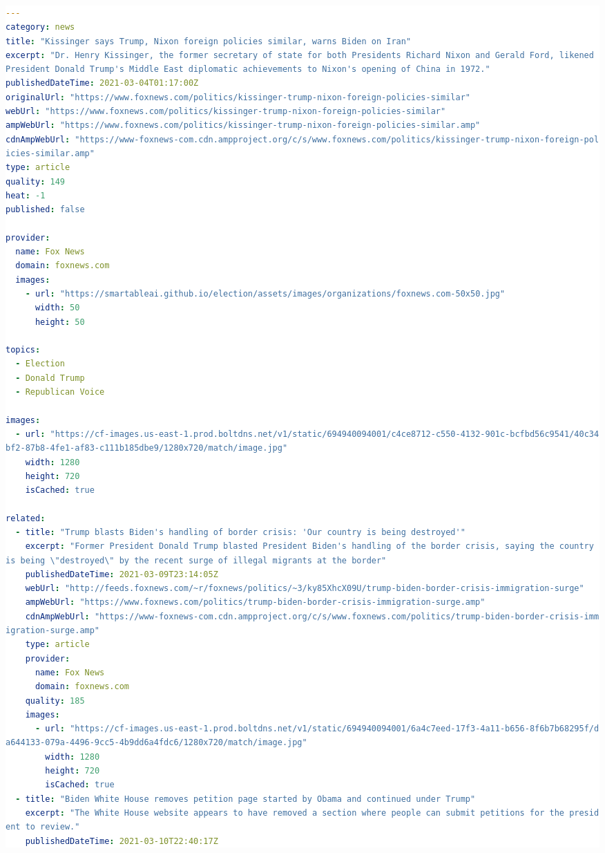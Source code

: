 ```yaml
---
category: news
title: "Kissinger says Trump, Nixon foreign policies similar, warns Biden on Iran"
excerpt: "Dr. Henry Kissinger, the former secretary of state for both Presidents Richard Nixon and Gerald Ford, likened President Donald Trump's Middle East diplomatic achievements to Nixon's opening of China in 1972."
publishedDateTime: 2021-03-04T01:17:00Z
originalUrl: "https://www.foxnews.com/politics/kissinger-trump-nixon-foreign-policies-similar"
webUrl: "https://www.foxnews.com/politics/kissinger-trump-nixon-foreign-policies-similar"
ampWebUrl: "https://www.foxnews.com/politics/kissinger-trump-nixon-foreign-policies-similar.amp"
cdnAmpWebUrl: "https://www-foxnews-com.cdn.ampproject.org/c/s/www.foxnews.com/politics/kissinger-trump-nixon-foreign-policies-similar.amp"
type: article
quality: 149
heat: -1
published: false

provider:
  name: Fox News
  domain: foxnews.com
  images:
    - url: "https://smartableai.github.io/election/assets/images/organizations/foxnews.com-50x50.jpg"
      width: 50
      height: 50

topics:
  - Election
  - Donald Trump
  - Republican Voice

images:
  - url: "https://cf-images.us-east-1.prod.boltdns.net/v1/static/694940094001/c4ce8712-c550-4132-901c-bcfbd56c9541/40c34bf2-87b8-4fe1-af83-c111b185dbe9/1280x720/match/image.jpg"
    width: 1280
    height: 720
    isCached: true

related:
  - title: "Trump blasts Biden's handling of border crisis: 'Our country is being destroyed'"
    excerpt: "Former President Donald Trump blasted President Biden's handling of the border crisis, saying the country is being \"destroyed\" by the recent surge of illegal migrants at the border"
    publishedDateTime: 2021-03-09T23:14:05Z
    webUrl: "http://feeds.foxnews.com/~r/foxnews/politics/~3/ky85XhcX09U/trump-biden-border-crisis-immigration-surge"
    ampWebUrl: "https://www.foxnews.com/politics/trump-biden-border-crisis-immigration-surge.amp"
    cdnAmpWebUrl: "https://www-foxnews-com.cdn.ampproject.org/c/s/www.foxnews.com/politics/trump-biden-border-crisis-immigration-surge.amp"
    type: article
    provider:
      name: Fox News
      domain: foxnews.com
    quality: 185
    images:
      - url: "https://cf-images.us-east-1.prod.boltdns.net/v1/static/694940094001/6a4c7eed-17f3-4a11-b656-8f6b7b68295f/da644133-079a-4496-9cc5-4b9dd6a4fdc6/1280x720/match/image.jpg"
        width: 1280
        height: 720
        isCached: true
  - title: "Biden White House removes petition page started by Obama and continued under Trump"
    excerpt: "The White House website appears to have removed a section where people can submit petitions for the president to review."
    publishedDateTime: 2021-03-10T22:40:17Z
```